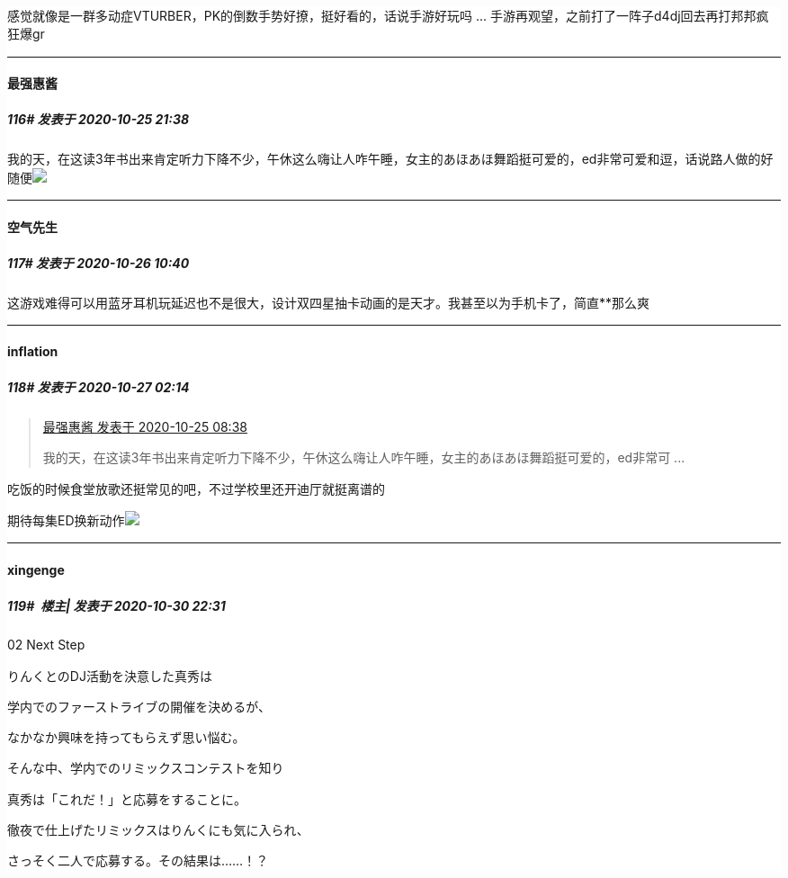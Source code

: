 感觉就像是一群多动症VTURBER，PK的倒数手势好撩，挺好看的，话说手游好玩吗 ...</blockquote>
手游再观望，之前打了一阵子d4dj回去再打邦邦疯狂爆gr


-----

####  最强惠酱  
##### 116#       发表于 2020-10-25 21:38


我的天，在这读3年书出来肯定听力下降不少，午休这么嗨让人咋午睡，女主的あほあほ舞蹈挺可爱的，ed非常可爱和逗，话说路人做的好随便<img src="https://static.saraba1st.com/image/smiley/face2017/066.png" referrerpolicy="no-referrer">


-----

####  空气先生  
##### 117#       发表于 2020-10-26 10:40


这游戏难得可以用蓝牙耳机玩延迟也不是很大，设计双四星抽卡动画的是天才。我甚至以为手机卡了，简直**那么爽


-----

####  inflation  
##### 118#       发表于 2020-10-27 02:14


<blockquote><a href="httphttps://bbs.saraba1st.com/2b/forum.php?mod=redirect&amp;goto=findpost&amp;pid=49168756&amp;ptid=1822156" target="_blank">最强惠酱 发表于 2020-10-25 08:38</a>

我的天，在这读3年书出来肯定听力下降不少，午休这么嗨让人咋午睡，女主的あほあほ舞蹈挺可爱的，ed非常可 ...</blockquote>
吃饭的时候食堂放歌还挺常见的吧，不过学校里还开迪厅就挺离谱的


期待每集ED换新动作<img src="https://static.saraba1st.com/image/smiley/face2017/033.png" referrerpolicy="no-referrer">


-----

####  xingenge  
##### 119#         楼主| 发表于 2020-10-30 22:31


02 Next Step


りんくとのDJ活動を決意した真秀は

学内でのファーストライブの開催を決めるが、

なかなか興味を持ってもらえず思い悩む。

そんな中、学内でのリミックスコンテストを知り

真秀は「これだ！」と応募をすることに。

徹夜で仕上げたリミックスはりんくにも気に入られ、

さっそく二人で応募する。その結果は……！？
